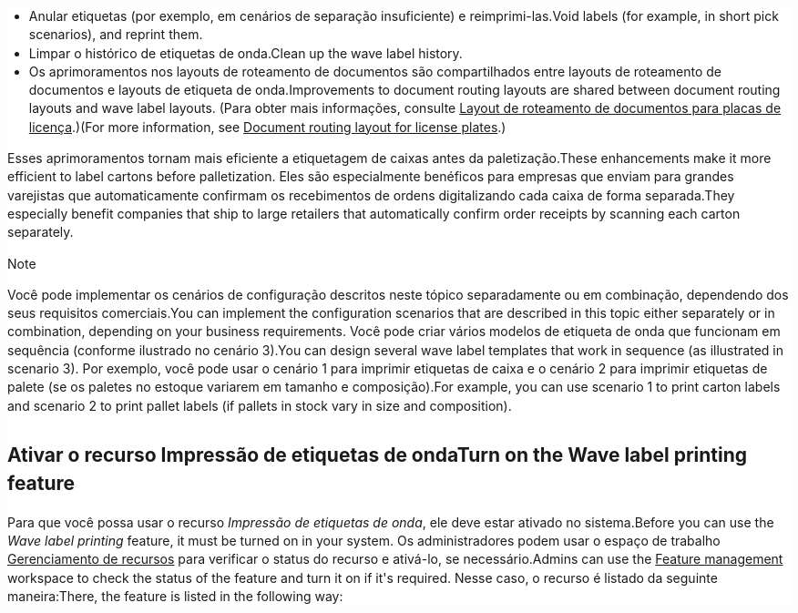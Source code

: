 - <span data-ttu-id="d3c66-124">Anular etiquetas (por exemplo, em cenários de separação insuficiente) e reimprimi-las.</span><span class="sxs-lookup"><span data-stu-id="d3c66-124">Void labels (for example, in short pick scenarios), and reprint them.</span></span>
- <span data-ttu-id="d3c66-125">Limpar o histórico de etiquetas de onda.</span><span class="sxs-lookup"><span data-stu-id="d3c66-125">Clean up the wave label history.</span></span>
- <span data-ttu-id="d3c66-126">Os aprimoramentos nos layouts de roteamento de documentos são compartilhados entre layouts de roteamento de documentos e layouts de etiqueta de onda.</span><span class="sxs-lookup"><span data-stu-id="d3c66-126">Improvements to document routing layouts are shared between document routing layouts and wave label layouts.</span></span> <span data-ttu-id="d3c66-127">(Para obter mais informações, consulte [Layout de roteamento de documentos para placas de licença](../warehousing/document-routing-layout-for-license-plates.md).)</span><span class="sxs-lookup"><span data-stu-id="d3c66-127">(For more information, see [Document routing layout for license plates](../warehousing/document-routing-layout-for-license-plates.md).)</span></span>

<span data-ttu-id="d3c66-128">Esses aprimoramentos tornam mais eficiente a etiquetagem de caixas antes da paletização.</span><span class="sxs-lookup"><span data-stu-id="d3c66-128">These enhancements make it more efficient to label cartons before palletization.</span></span> <span data-ttu-id="d3c66-129">Eles são especialmente benéficos para empresas que enviam para grandes varejistas que automaticamente confirmam os recebimentos de ordens digitalizando cada caixa de forma separada.</span><span class="sxs-lookup"><span data-stu-id="d3c66-129">They especially benefit companies that ship to large retailers that automatically confirm order receipts by scanning each carton separately.</span></span>

> [!NOTE]
> <span data-ttu-id="d3c66-130">Você pode implementar os cenários de configuração descritos neste tópico separadamente ou em combinação, dependendo dos seus requisitos comerciais.</span><span class="sxs-lookup"><span data-stu-id="d3c66-130">You can implement the configuration scenarios that are described in this topic either separately or in combination, depending on your business requirements.</span></span> <span data-ttu-id="d3c66-131">Você pode criar vários modelos de etiqueta de onda que funcionam em sequência (conforme ilustrado no cenário 3).</span><span class="sxs-lookup"><span data-stu-id="d3c66-131">You can design several wave label templates that work in sequence (as illustrated in scenario 3).</span></span> <span data-ttu-id="d3c66-132">Por exemplo, você pode usar o cenário 1 para imprimir etiquetas de caixa e o cenário 2 para imprimir etiquetas de palete (se os paletes no estoque variarem em tamanho e composição).</span><span class="sxs-lookup"><span data-stu-id="d3c66-132">For example, you can use scenario 1 to print carton labels and scenario 2 to print pallet labels (if pallets in stock vary in size and composition).</span></span>

## <a name="turn-on-the-wave-label-printing-feature"></a><span data-ttu-id="d3c66-133">Ativar o recurso Impressão de etiquetas de onda</span><span class="sxs-lookup"><span data-stu-id="d3c66-133">Turn on the Wave label printing feature</span></span>

<span data-ttu-id="d3c66-134">Para que você possa usar o recurso *Impressão de etiquetas de onda*, ele deve estar ativado no sistema.</span><span class="sxs-lookup"><span data-stu-id="d3c66-134">Before you can use the *Wave label printing* feature, it must be turned on in your system.</span></span> <span data-ttu-id="d3c66-135">Os administradores podem usar o espaço de trabalho [Gerenciamento de recursos](../../fin-ops-core/fin-ops/get-started/feature-management/feature-management-overview.md) para verificar o status do recurso e ativá-lo, se necessário.</span><span class="sxs-lookup"><span data-stu-id="d3c66-135">Admins can use the [Feature management](../../fin-ops-core/fin-ops/get-started/feature-management/feature-management-overview.md) workspace to check the status of the feature and turn it on if it's required.</span></span> <span data-ttu-id="d3c66-136">Nesse caso, o recurso é listado da seguinte maneira:</span><span class="sxs-lookup"><span data-stu-id="d3c66-136">There, the feature is listed in the following way:</span></span>
